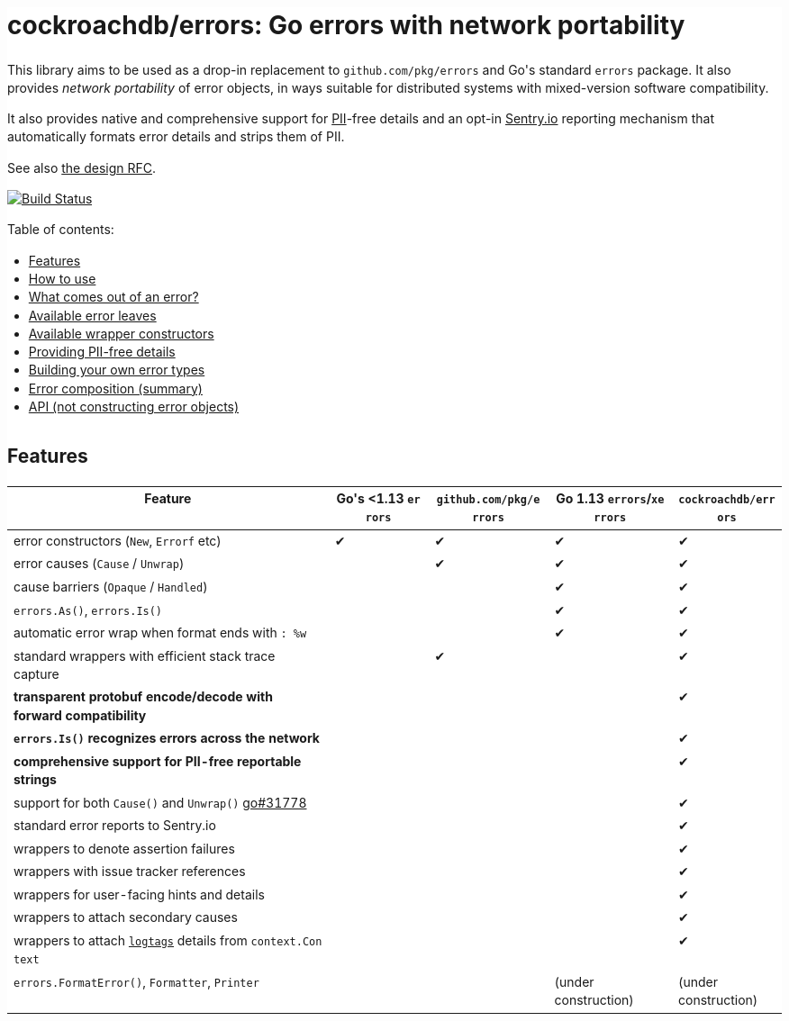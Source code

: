 # cockroachdb/errors: Go errors with network portability

This library aims to be used as a drop-in replacement to
`github.com/pkg/errors` and Go's standard `errors` package.  It also
provides *network portability* of error objects, in ways suitable for
distributed systems with mixed-version software compatibility.

It also provides native and comprehensive support for [PII](https://en.wikipedia.org/wiki/Personal_data)-free details
and an opt-in [Sentry.io](https://sentry.io/) reporting mechanism that
automatically formats error details and strips them of PII.

See also [the design RFC](https://github.com/cockroachdb/cockroach/blob/master/docs/RFCS/20190318_error_handling.md).

[![Build Status](https://travis-ci.org/cockroachdb/errors.svg?branch=master)](https://travis-ci.org/cockroachdb/errors)

Table of contents:

- [Features](#Features)
- [How to use](#How-to-use)
- [What comes out of an error?](#What-comes-out-of-an-error)
- [Available error leaves](#Available-error-leaves)
- [Available wrapper constructors](#Available-wrapper-constructors)
- [Providing PII-free details](#Providing-PII-free-details)
- [Building your own error types](#Building-your-own-error-types)
- [Error composition (summary)](#Error-composition-summary)
- [API (not constructing error objects)](#API-not-constructing-error-objects)

## Features

| Feature                                                                                               | Go's <1.13 `errors` | `github.com/pkg/errors` | Go 1.13 `errors`/`xerrors` | `cockroachdb/errors` |
|-------------------------------------------------------------------------------------------------------|---------------------|-------------------------|----------------------------|----------------------|
| error constructors (`New`, `Errorf` etc)                                                              | ✔                   | ✔                       | ✔                          | ✔                    |
| error causes (`Cause` / `Unwrap`)                                                                     |                     | ✔                       | ✔                          | ✔                    |
| cause barriers (`Opaque` / `Handled`)                                                                 |                     |                         | ✔                          | ✔                    |
| `errors.As()`, `errors.Is()`                                                                          |                     |                         | ✔                          | ✔                    |
| automatic error wrap when format ends with `: %w`                                                     |                     |                         | ✔                          | ✔                    |
| standard wrappers with efficient stack trace capture                                                  |                     | ✔                       |                            | ✔                    |
| **transparent protobuf encode/decode with forward compatibility**                                     |                     |                         |                            | ✔                    |
| **`errors.Is()` recognizes errors across the network**                                                |                     |                         |                            | ✔                    |
| **comprehensive support for PII-free reportable strings**                                             |                     |                         |                            | ✔                    |
| support for both `Cause()` and `Unwrap()` [go#31778](https://github.com/golang/go/issues/31778)       |                     |                         |                            | ✔                    |
| standard error reports to Sentry.io                                                                   |                     |                         |                            | ✔                    |
| wrappers to denote assertion failures                                                                 |                     |                         |                            | ✔                    |
| wrappers with issue tracker references                                                                |                     |                         |                            | ✔                    |
| wrappers for user-facing hints and details                                                            |                     |                         |                            | ✔                    |
| wrappers to attach secondary causes                                                                   |                     |                         |                            | ✔                    |
| wrappers to attach [`logtags`](https://github.com/cockroachdb/logtags) details from `context.Context` |                     |                         |                            | ✔                    |
| `errors.FormatError()`, `Formatter`, `Printer`                                                        |                     |                         | (under construction)       | (under construction) |

